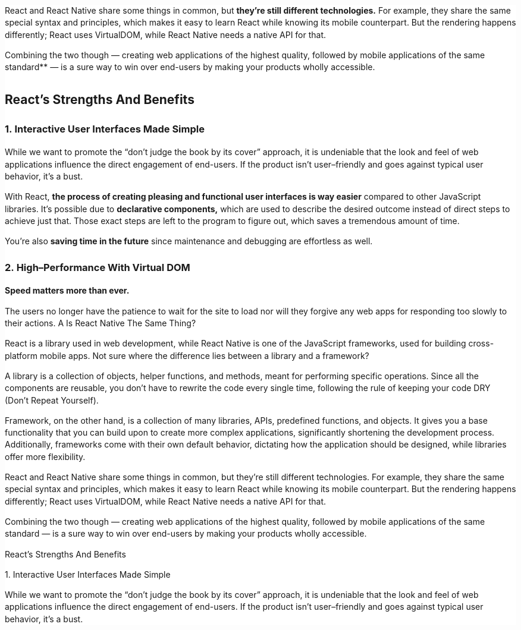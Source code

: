 React and React Native share some things in common, but **they’re still different technologies.** For example, they share the same special syntax and principles, which makes it easy to learn React while knowing its mobile counterpart. But the rendering happens differently; React uses VirtualDOM, while React Native needs a native API for that.

Combining the two though — creating web applications of the highest quality, followed by mobile applications of the same standard** — is a sure way to win over end-users by making your products wholly accessible.
## **React’s Strengths And Benefits**
### 1\. Interactive User Interfaces Made Simple
While we want to promote the “don’t judge the book by its cover” approach, it is undeniable that the look and feel of web applications influence the direct engagement of end-users. If the product isn’t user–friendly and goes against typical user behavior, it’s a bust.

With React, **the process of creating pleasing and functional user interfaces is way easier** compared to other JavaScript libraries. It’s possible due to **declarative components,** which are used to describe the desired outcome instead of direct steps to achieve just that. Those exact steps are left to the program to figure out, which saves a tremendous amount of time.

You’re also **saving time in the future** since maintenance and debugging are effortless as well.
### 2\. High–Performance With Virtual DOM
**Speed matters more than ever.** 

The users no longer have the patience to wait for the site to load nor will they forgive any web apps for responding too slowly to their actions. A Is React Native The Same Thing?

React is a library used in web development, while React Native is one of the JavaScript frameworks, used for building cross-platform mobile apps. Not sure where the difference lies between a library and a framework?

A library is a collection of objects, helper functions, and methods, meant for performing specific operations. Since all the components are reusable, you don’t have to rewrite the code every single time, following the rule of keeping your code DRY (Don’t Repeat Yourself).

Framework, on the other hand, is a collection of many libraries, APIs, predefined functions, and objects. It gives you a base functionality that you can build upon to create more complex applications, significantly shortening the development process. Additionally, frameworks come with their own default behavior, dictating how the application should be designed, while libraries offer more flexibility.

React and React Native share some things in common, but they’re still different technologies. For example, they share the same special syntax and principles, which makes it easy to learn React while knowing its mobile counterpart. But the rendering happens differently; React uses VirtualDOM, while React Native needs a native API for that.

Combining the two though — creating web applications of the highest quality, followed by mobile applications of the same standard — is a sure way to win over end-users by making your products wholly accessible.

React’s Strengths And Benefits

1\. Interactive User Interfaces Made Simple

While we want to promote the “don’t judge the book by its cover” approach, it is undeniable that the look and feel of web applications influence the direct engagement of end-users. If the product isn’t user–friendly and goes against typical user behavior, it’s a bust.
